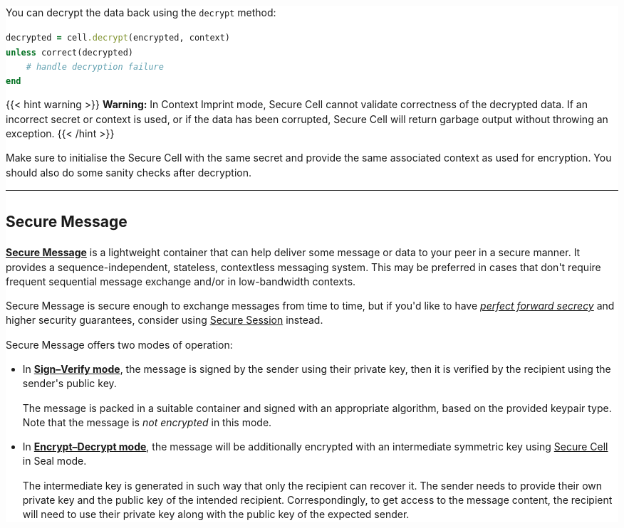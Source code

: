 You can decrypt the data back using the `decrypt` method:

```ruby
decrypted = cell.decrypt(encrypted, context)
unless correct(decrypted)
    # handle decryption failure
end
```

{{< hint warning >}}
**Warning:**
In Context Imprint mode, Secure Cell cannot validate correctness of the decrypted data.
If an incorrect secret or context is used, or if the data has been corrupted,
Secure Cell will return garbage output without throwing an exception.
{{< /hint >}}

Make sure to initialise the Secure Cell with the same secret
and provide the same associated context as used for encryption.
You should also do some sanity checks after decryption.

---

## Secure Message

[**Secure Message**](/themis/crypto-theory/cryptosystems/secure-message/)
is a lightweight container
that can help deliver some message or data to your peer in a secure manner.
It provides a sequence-independent, stateless, contextless messaging system.
This may be preferred in cases that don't require frequent sequential message exchange
and/or in low-bandwidth contexts.

Secure Message is secure enough to exchange messages from time to time,
but if you'd like to have [_perfect forward secrecy_](https://en.wikipedia.org/wiki/Forward_secrecy)
and higher security guarantees,
consider using [Secure Session](#secure-session) instead.

Secure Message offers two modes of operation:

  - In [**Sign–Verify mode**](#signature-mode),
    the message is signed by the sender using their private key,
    then it is verified by the recipient using the sender's public key.

    The message is packed in a suitable container and signed with an appropriate algorithm,
    based on the provided keypair type.
    Note that the message is _not encrypted_ in this mode.

  - In [**Encrypt–Decrypt mode**](#encryption-mode),
    the message will be additionally encrypted
    with an intermediate symmetric key using [Secure Cell](#secure-cell) in Seal mode.

    The intermediate key is generated in such way that only the recipient can recover it.
    The sender needs to provide their own private key
    and the public key of the intended recipient.
    Correspondingly, to get access to the message content,
    the recipient will need to use their private key
    along with the public key of the expected sender.
